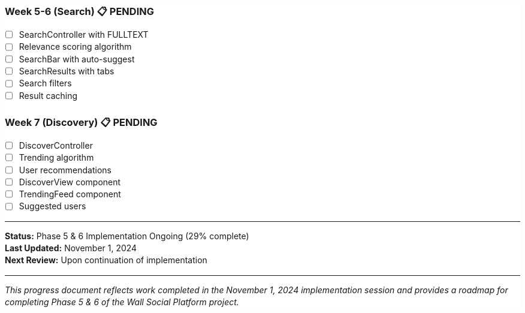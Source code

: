 ### Week 5-6 (Search) 📋 PENDING
- [ ] SearchController with FULLTEXT
- [ ] Relevance scoring algorithm
- [ ] SearchBar with auto-suggest
- [ ] SearchResults with tabs
- [ ] Search filters
- [ ] Result caching

### Week 7 (Discovery) 📋 PENDING
- [ ] DiscoverController
- [ ] Trending algorithm
- [ ] User recommendations
- [ ] DiscoverView component
- [ ] TrendingFeed component
- [ ] Suggested users

---

**Status:** Phase 5 & 6 Implementation Ongoing (29% complete)  
**Last Updated:** November 1, 2024  
**Next Review:** Upon continuation of implementation  

---

_This progress document reflects work completed in the November 1, 2024 implementation session and provides a roadmap for completing Phase 5 & 6 of the Wall Social Platform project._
